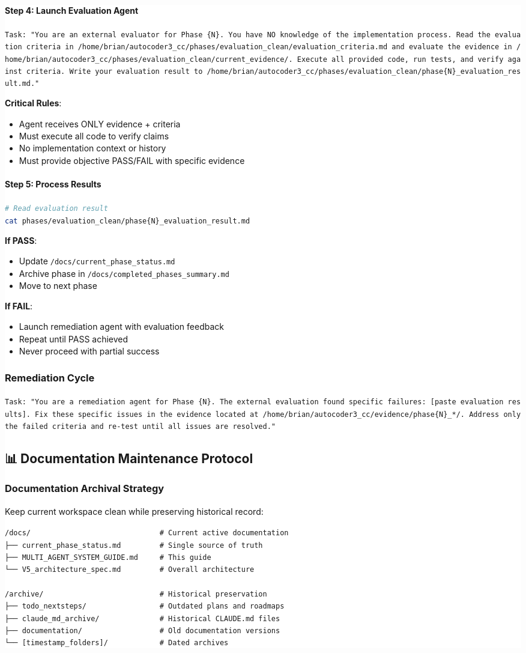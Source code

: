 #### **Step 4: Launch Evaluation Agent**
```
Task: "You are an external evaluator for Phase {N}. You have NO knowledge of the implementation process. Read the evaluation criteria in /home/brian/autocoder3_cc/phases/evaluation_clean/evaluation_criteria.md and evaluate the evidence in /home/brian/autocoder3_cc/phases/evaluation_clean/current_evidence/. Execute all provided code, run tests, and verify against criteria. Write your evaluation result to /home/brian/autocoder3_cc/phases/evaluation_clean/phase{N}_evaluation_result.md."
```

**Critical Rules**:
- Agent receives ONLY evidence + criteria
- Must execute all code to verify claims
- No implementation context or history
- Must provide objective PASS/FAIL with specific evidence

#### **Step 5: Process Results**
```bash
# Read evaluation result
cat phases/evaluation_clean/phase{N}_evaluation_result.md
```

**If PASS**:
- Update `/docs/current_phase_status.md`
- Archive phase in `/docs/completed_phases_summary.md`
- Move to next phase

**If FAIL**:
- Launch remediation agent with evaluation feedback
- Repeat until PASS achieved
- Never proceed with partial success

### **Remediation Cycle**
```
Task: "You are a remediation agent for Phase {N}. The external evaluation found specific failures: [paste evaluation results]. Fix these specific issues in the evidence located at /home/brian/autocoder3_cc/evidence/phase{N}_*/. Address only the failed criteria and re-test until all issues are resolved."
```

## 📊 Documentation Maintenance Protocol

### **Documentation Archival Strategy**
Keep current workspace clean while preserving historical record:

```
/docs/                              # Current active documentation
├── current_phase_status.md         # Single source of truth
├── MULTI_AGENT_SYSTEM_GUIDE.md     # This guide
└── V5_architecture_spec.md         # Overall architecture

/archive/                           # Historical preservation
├── todo_nextsteps/                 # Outdated plans and roadmaps
├── claude_md_archive/              # Historical CLAUDE.md files  
├── documentation/                  # Old documentation versions
└── [timestamp_folders]/            # Dated archives
```
